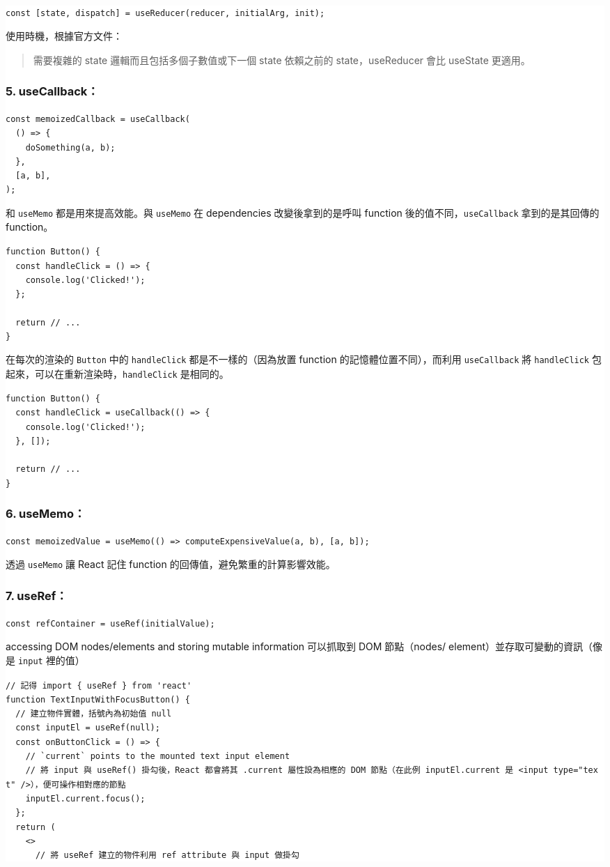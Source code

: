 `const [state, dispatch] = useReducer(reducer, initialArg, init);`

使用時機，根據官方文件：

> 需要複雜的 state 邏輯而且包括多個子數值或下一個 state 依賴之前的 state，useReducer 會比 useState 更適用。


### 5. useCallback：

```
const memoizedCallback = useCallback(
  () => {
    doSomething(a, b);
  },
  [a, b],
);
```

和 `useMemo` 都是用來提高效能。與 `useMemo` 在 dependencies 改變後拿到的是呼叫 function 後的值不同，`useCallback` 拿到的是其回傳的 function。

```
function Button() {
  const handleClick = () => {
    console.log('Clicked!');
  };

  return // ...
}
```
在每次的渲染的 `Button` 中的 `handleClick` 都是不一樣的（因為放置 function 的記憶體位置不同），而利用 `useCallback` 將 `handleClick` 包起來，可以在重新渲染時，`handleClick` 是相同的。
```
function Button() {
  const handleClick = useCallback(() => {
    console.log('Clicked!');
  }, []);

  return // ...
}
```

### 6. useMemo：

`const memoizedValue = useMemo(() => computeExpensiveValue(a, b), [a, b]);`

 透過 `useMemo` 讓 React 記住 function 的回傳值，避免繁重的計算影響效能。

### 7. useRef：

`const refContainer = useRef(initialValue);`

accessing DOM nodes/elements and storing mutable information
可以抓取到 DOM 節點（nodes/ element）並存取可變動的資訊（像是 `input` 裡的值）

```
// 記得 import { useRef } from 'react'
function TextInputWithFocusButton() {
  // 建立物件實體，括號內為初始值 null
  const inputEl = useRef(null);
  const onButtonClick = () => {
    // `current` points to the mounted text input element
    // 將 input 與 useRef() 掛勾後，React 都會將其 .current 屬性設為相應的 DOM 節點（在此例 inputEl.current 是 <input type="text" />），便可操作相對應的節點
    inputEl.current.focus();
  };
  return (
    <>
      // 將 useRef 建立的物件利用 ref attribute 與 input 做掛勾
```
